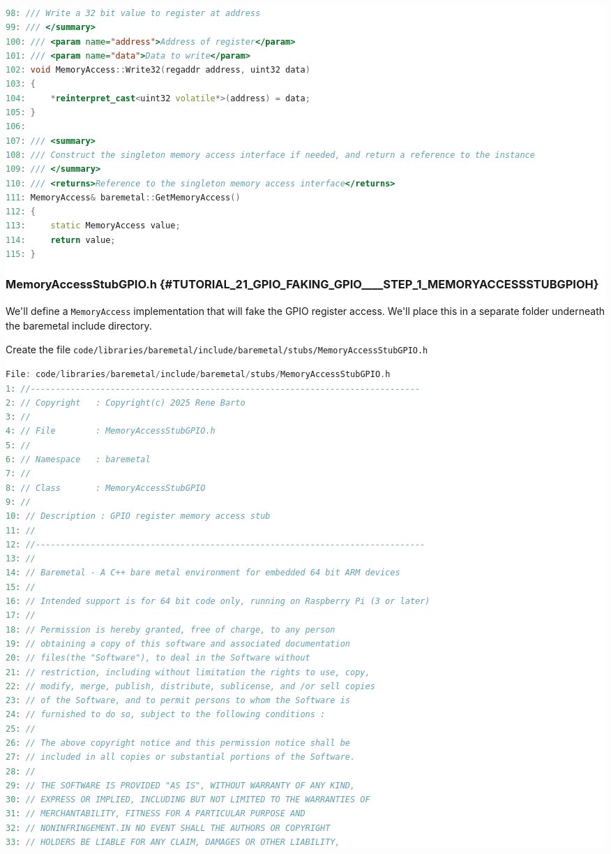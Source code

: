 ```cpp
98: /// Write a 32 bit value to register at address
99: /// </summary>
100: /// <param name="address">Address of register</param>
101: /// <param name="data">Data to write</param>
102: void MemoryAccess::Write32(regaddr address, uint32 data)
103: {
104:     *reinterpret_cast<uint32 volatile*>(address) = data;
105: }
106:
107: /// <summary>
108: /// Construct the singleton memory access interface if needed, and return a reference to the instance
109: /// </summary>
110: /// <returns>Reference to the singleton memory access interface</returns>
111: MemoryAccess& baremetal::GetMemoryAccess()
112: {
113:     static MemoryAccess value;
114:     return value;
115: }
```

### MemoryAccessStubGPIO.h {#TUTORIAL_21_GPIO_FAKING_GPIO____STEP_1_MEMORYACCESSSTUBGPIOH}

We'll define a `MemoryAccess` implementation that will fake the GPIO register access.
We'll place this in a separate folder underneath the baremetal include directory.

Create the file `code/libraries/baremetal/include/baremetal/stubs/MemoryAccessStubGPIO.h`

```cpp
File: code/libraries/baremetal/include/baremetal/stubs/MemoryAccessStubGPIO.h
1: //------------------------------------------------------------------------------
2: // Copyright   : Copyright(c) 2025 Rene Barto
3: //
4: // File        : MemoryAccessStubGPIO.h
5: //
6: // Namespace   : baremetal
7: //
8: // Class       : MemoryAccessStubGPIO
9: //
10: // Description : GPIO register memory access stub
11: //
12: //------------------------------------------------------------------------------
13: //
14: // Baremetal - A C++ bare metal environment for embedded 64 bit ARM devices
15: //
16: // Intended support is for 64 bit code only, running on Raspberry Pi (3 or later)
17: //
18: // Permission is hereby granted, free of charge, to any person
19: // obtaining a copy of this software and associated documentation
20: // files(the "Software"), to deal in the Software without
21: // restriction, including without limitation the rights to use, copy,
22: // modify, merge, publish, distribute, sublicense, and /or sell copies
23: // of the Software, and to permit persons to whom the Software is
24: // furnished to do so, subject to the following conditions :
25: //
26: // The above copyright notice and this permission notice shall be
27: // included in all copies or substantial portions of the Software.
28: //
29: // THE SOFTWARE IS PROVIDED "AS IS", WITHOUT WARRANTY OF ANY KIND,
30: // EXPRESS OR IMPLIED, INCLUDING BUT NOT LIMITED TO THE WARRANTIES OF
31: // MERCHANTABILITY, FITNESS FOR A PARTICULAR PURPOSE AND
32: // NONINFRINGEMENT.IN NO EVENT SHALL THE AUTHORS OR COPYRIGHT
33: // HOLDERS BE LIABLE FOR ANY CLAIM, DAMAGES OR OTHER LIABILITY,
```